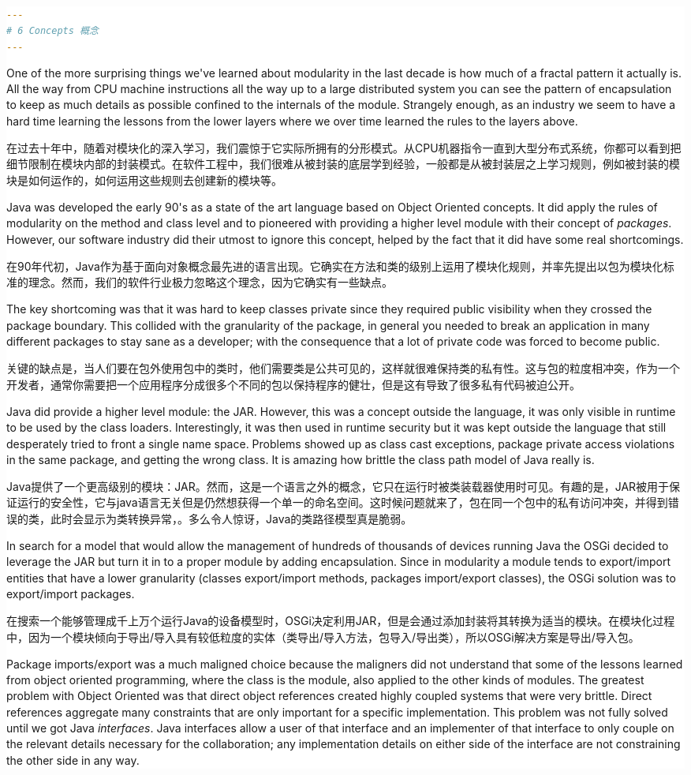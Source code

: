 ```yaml
---
# 6 Concepts 概念
---
```


One of the more surprising things we've learned about modularity in the last decade is how much of a fractal pattern it actually is. All the way from CPU machine instructions all the way up to a large distributed system you can see the pattern of encapsulation to keep as much details as possible confined to the internals of the module. Strangely enough, as an industry we seem to have a hard time learning the lessons from the lower layers where we over time learned the rules to the layers above.

在过去十年中，随着对模块化的深入学习，我们震惊于它实际所拥有的分形模式。从CPU机器指令一直到大型分布式系统，你都可以看到把细节限制在模块内部的封装模式。在软件工程中，我们很难从被封装的底层学到经验，一般都是从被封装层之上学习规则，例如被封装的模块是如何运作的，如何运用这些规则去创建新的模块等。

Java was developed the early 90's as a state of the art language based on Object Oriented concepts. It did apply the rules of modularity on the method and class level and to pioneered with providing a higher level module with their concept of _packages_. However, our software industry did their utmost to ignore this concept, helped by the fact that it did have some real shortcomings.

在90年代初，Java作为基于面向对象概念最先进的语言出现。它确实在方法和类的级别上运用了模块化规则，并率先提出以包为模块化标准的理念。然而，我们的软件行业极力忽略这个理念，因为它确实有一些缺点。

The key shortcoming was that it was hard to keep classes private since they required public visibility when they crossed the package boundary. This collided with the granularity of the package, in general you needed to break an application in many different packages to stay sane as a developer; with the consequence that a lot of private code was forced to become public.

关键的缺点是，当人们要在包外使用包中的类时，他们需要类是公共可见的，这样就很难保持类的私有性。这与包的粒度相冲突，作为一个开发者，通常你需要把一个应用程序分成很多个不同的包以保持程序的健壮，但是这有导致了很多私有代码被迫公开。

Java did provide a higher level module: the JAR. However, this was a concept outside the language, it was only visible in runtime to be used by the class loaders. Interestingly, it was then used in runtime security but it was kept outside the language that still desperately tried to front a single name space. Problems showed up as class cast exceptions, package private access violations in the same package, and getting the wrong class. It is amazing how brittle the class path model of Java really is.

Java提供了一个更高级别的模块：JAR。然而，这是一个语言之外的概念，它只在运行时被类装载器使用时可见。有趣的是，JAR被用于保证运行的安全性，它与java语言无关但是仍然想获得一个单一的命名空间。这时候问题就来了，包在同一个包中的私有访问冲突，并得到错误的类，此时会显示为类转换异常，。多么令人惊讶，Java的类路径模型真是脆弱。

In search for a model that would allow the management of hundreds of thousands of devices running Java the OSGi decided to leverage the JAR but turn it in to a proper module by adding encapsulation. Since in modularity a module tends to export/import entities that have a lower granularity (classes export/import methods, packages import/export classes), the OSGi solution was to export/import packages.

在搜索一个能够管理成千上万个运行Java的设备模型时，OSGi决定利用JAR，但是会通过添加封装将其转换为适当的模块。在模块化过程中，因为一个模块倾向于导出/导入具有较低粒度的实体（类导出/导入方法，包导入/导出类），所以OSGi解决方案是导出/导入包。

Package imports/export was a much maligned choice because the maligners did not understand that some of the lessons learned from object oriented programming, where the class is the module, also applied to the other kinds of modules. The greatest problem with Object Oriented was that direct object references created highly coupled systems that were very brittle. Direct references aggregate many constraints that are only important for a specific implementation. This problem was not fully solved until we got Java _interfaces_. Java interfaces allow a user of that interface and an implementer of that interface to only couple on the relevant details necessary for the collaboration; any implementation details on either side of the interface are not constraining the other side in any way. 
